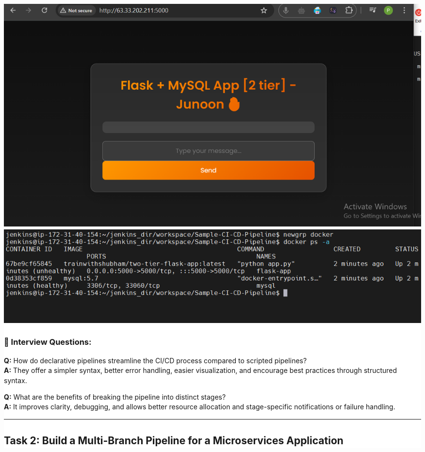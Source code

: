 ![alt text](images/1-g.png) 
![alt text](images/1-h.png)

### 🌟 Interview Questions:

**Q:** How do declarative pipelines streamline the CI/CD process compared to scripted pipelines?\
**A:** They offer a simpler syntax, better error handling, easier visualization, and encourage best practices through structured syntax.

**Q:** What are the benefits of breaking the pipeline into distinct stages?\
**A:** It improves clarity, debugging, and allows better resource allocation and stage-specific notifications or failure handling.

---

## Task 2: Build a Multi-Branch Pipeline for a Microservices Application
